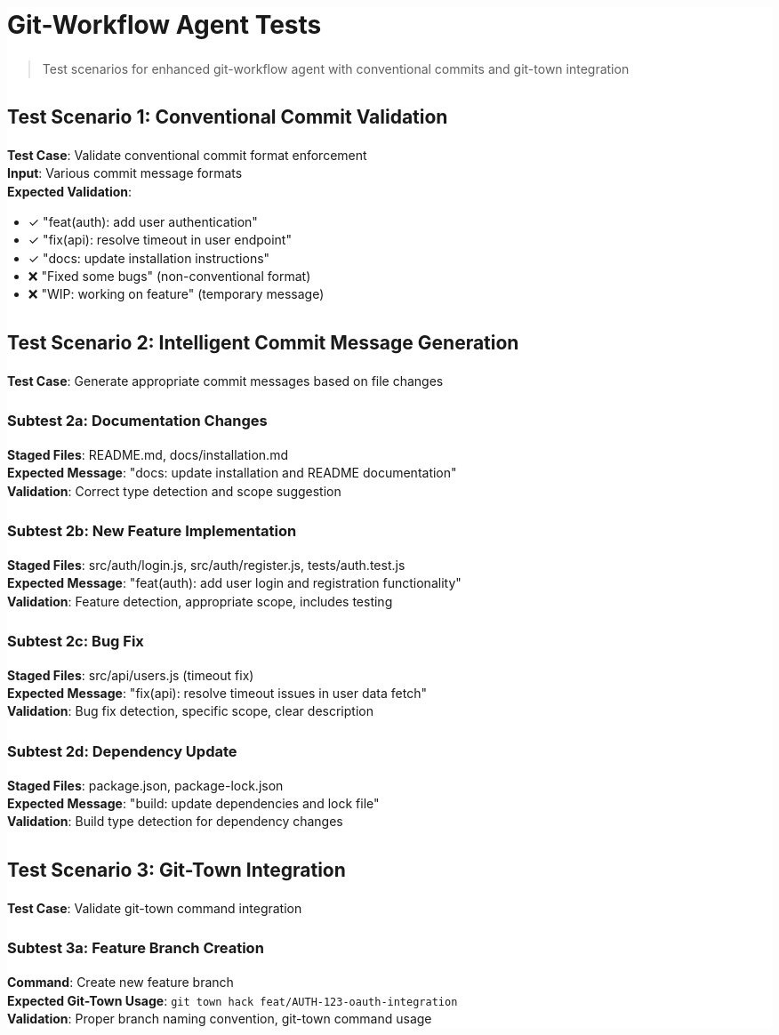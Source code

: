 # Git-Workflow Agent Tests

> Test scenarios for enhanced git-workflow agent with conventional commits and git-town integration

## Test Scenario 1: Conventional Commit Validation

**Test Case**: Validate conventional commit format enforcement  
**Input**: Various commit message formats  
**Expected Validation**: 
- ✓ "feat(auth): add user authentication"
- ✓ "fix(api): resolve timeout in user endpoint"  
- ✓ "docs: update installation instructions"
- ❌ "Fixed some bugs" (non-conventional format)
- ❌ "WIP: working on feature" (temporary message)

## Test Scenario 2: Intelligent Commit Message Generation

**Test Case**: Generate appropriate commit messages based on file changes

### Subtest 2a: Documentation Changes
**Staged Files**: README.md, docs/installation.md  
**Expected Message**: "docs: update installation and README documentation"  
**Validation**: Correct type detection and scope suggestion

### Subtest 2b: New Feature Implementation
**Staged Files**: src/auth/login.js, src/auth/register.js, tests/auth.test.js  
**Expected Message**: "feat(auth): add user login and registration functionality"  
**Validation**: Feature detection, appropriate scope, includes testing

### Subtest 2c: Bug Fix
**Staged Files**: src/api/users.js (timeout fix)  
**Expected Message**: "fix(api): resolve timeout issues in user data fetch"  
**Validation**: Bug fix detection, specific scope, clear description

### Subtest 2d: Dependency Update
**Staged Files**: package.json, package-lock.json  
**Expected Message**: "build: update dependencies and lock file"  
**Validation**: Build type detection for dependency changes

## Test Scenario 3: Git-Town Integration

**Test Case**: Validate git-town command integration

### Subtest 3a: Feature Branch Creation
**Command**: Create new feature branch  
**Expected Git-Town Usage**: `git town hack feat/AUTH-123-oauth-integration`  
**Validation**: Proper branch naming convention, git-town command usage
